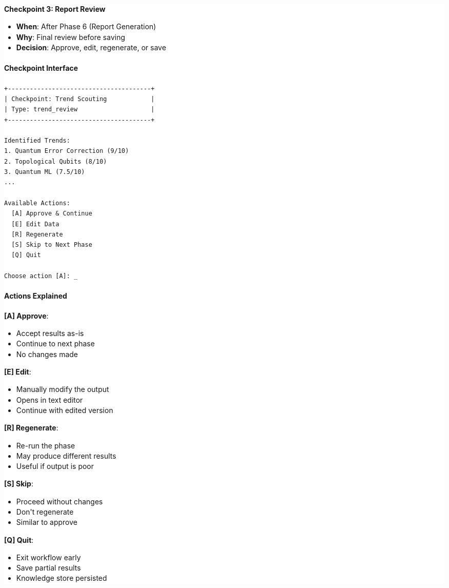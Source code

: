 **Checkpoint 3: Report Review**
- **When**: After Phase 6 (Report Generation)
- **Why**: Final review before saving
- **Decision**: Approve, edit, regenerate, or save

#### Checkpoint Interface

```
+---------------------------------------+
| Checkpoint: Trend Scouting            |
| Type: trend_review                    |
+---------------------------------------+

Identified Trends:
1. Quantum Error Correction (9/10)
2. Topological Qubits (8/10)
3. Quantum ML (7.5/10)
...

Available Actions:
  [A] Approve & Continue
  [E] Edit Data
  [R] Regenerate
  [S] Skip to Next Phase
  [Q] Quit

Choose action [A]: _
```

#### Actions Explained

**[A] Approve**:
- Accept results as-is
- Continue to next phase
- No changes made

**[E] Edit**:
- Manually modify the output
- Opens in text editor
- Continue with edited version

**[R] Regenerate**:
- Re-run the phase
- May produce different results
- Useful if output is poor

**[S] Skip**:
- Proceed without changes
- Don't regenerate
- Similar to approve

**[Q] Quit**:
- Exit workflow early
- Save partial results
- Knowledge store persisted
